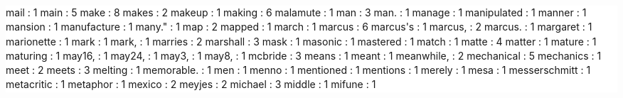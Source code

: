 mail : 1
main : 5
make : 8
makes : 2
makeup : 1
making : 6
malamute : 1
man : 3
man. : 1
manage : 1
manipulated : 1
manner : 1
mansion : 1
manufacture : 1
many." : 1
map : 2
mapped : 1
march : 1
marcus : 6
marcus's : 1
marcus, : 2
marcus. : 1
margaret : 1
marionette : 1
mark : 1
mark, : 1
marries : 2
marshall : 3
mask : 1
masonic : 1
mastered : 1
match : 1
matte : 4
matter : 1
mature : 1
maturing : 1
may16, : 1
may24, : 1
may3, : 1
may8, : 1
mcbride : 3
means : 1
meant : 1
meanwhile, : 2
mechanical : 5
mechanics : 1
meet : 2
meets : 3
melting : 1
memorable. : 1
men : 1
menno : 1
mentioned : 1
mentions : 1
merely : 1
mesa : 1
messerschmitt : 1
metacritic : 1
metaphor : 1
mexico : 2
meyjes : 2
michael : 3
middle : 1
mifune : 1